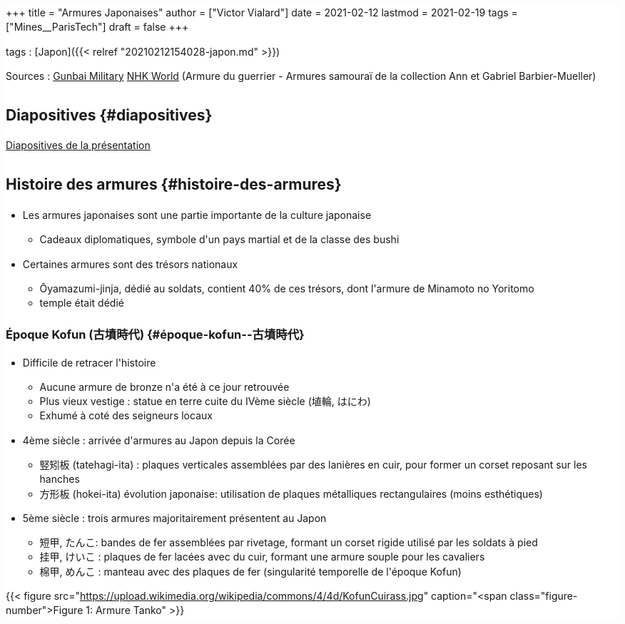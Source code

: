 +++
title = "Armures Japonaises"
author = ["Victor Vialard"]
date = 2021-02-12
lastmod = 2021-02-19
tags = ["Mines__ParisTech"]
draft = false
+++

tags
: [Japon]({{< relref "20210212154028-japon.md" >}})

Sources
: [Gunbai Military](http://gunbai-militaryhistory.blogspot.com) [NHK World](https://www.nhk.or.jp/japan-art/fr/archives/160204/#detail__imageMain) (Armure du guerrier - Armures samouraï de la collection Ann et Gabriel Barbier-Mueller)


## Diapositives {#diapositives}

[Diapositives de la présentation](/ox-hugo/armures_japonaises.pdf)


## Histoire des armures {#histoire-des-armures}

-   Les armures japonaises sont une partie importante de la culture japonaise
    -   Cadeaux diplomatiques, symbole d'un pays martial et de la classe des bushi

-   Certaines armures sont des trésors nationaux
    -   Ōyamazumi-jinja, dédié au soldats, contient 40% de ces trésors, dont l'armure de Minamoto no Yoritomo
    -   temple était dédié


### Époque Kofun (古墳時代) {#époque-kofun--古墳時代}

-   Difficile de retracer l'histoire
    -   Aucune armure de bronze n'a été à ce jour retrouvée
    -   Plus vieux vestige : statue en terre cuite du IVème siècle (埴輪, はにわ)
    -   Exhumé à coté des seigneurs locaux

-   4ème siècle : arrivée d'armures au Japon depuis la Corée
    -   竪矧板 (tatehagi-ita) : plaques verticales assemblées par des lanières en cuir, pour former un corset reposant sur les hanches
    -   方形板 (hokei-ita) évolution japonaise: utilisation de plaques métalliques rectangulaires (moins esthétiques)

-   5ème siècle : trois armures majoritairement présentent au Japon
    -   短甲, たんこ: bandes de fer assemblées par rivetage, formant un corset rigide utilisé par les soldats à pied
    -   挂甲, けいこ : plaques de fer lacées avec du cuir, formant une armure souple pour les cavaliers
    -   棉甲, めんこ : manteau avec des plaques de fer (singularité temporelle de l'époque Kofun)

{{< figure src="https://upload.wikimedia.org/wikipedia/commons/4/4d/KofunCuirass.jpg" caption="<span class=\"figure-number\">Figure 1: </span>Armure Tanko" >}}
